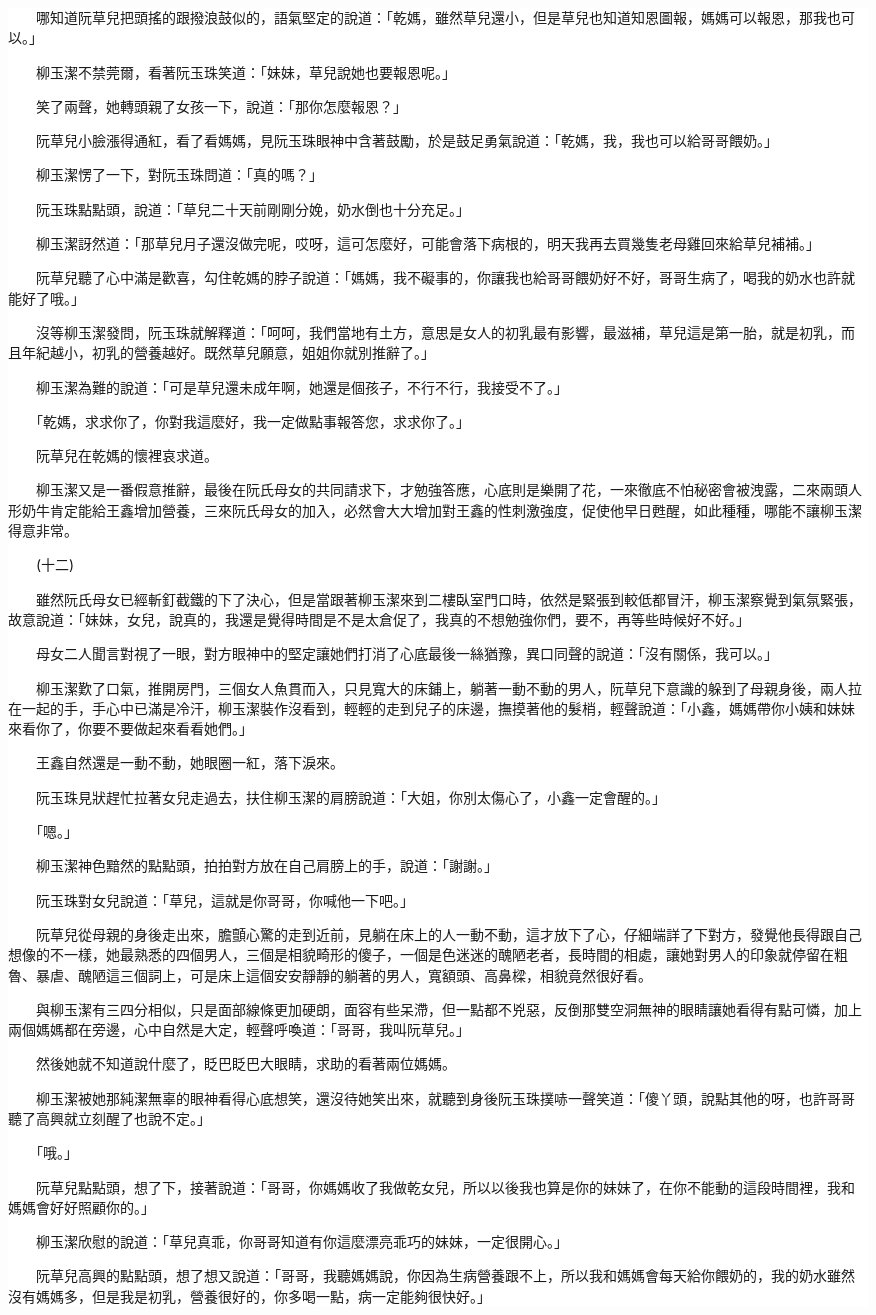 　　哪知道阮草兒把頭搖的跟撥浪鼓似的，語氣堅定的說道：「乾媽，雖然草兒還小，但是草兒也知道知恩圖報，媽媽可以報恩，那我也可以。」

　　柳玉潔不禁莞爾，看著阮玉珠笑道：「妹妹，草兒說她也要報恩呢。」

　　笑了兩聲，她轉頭親了女孩一下，說道：「那你怎麼報恩？」

　　阮草兒小臉漲得通紅，看了看媽媽，見阮玉珠眼神中含著鼓勵，於是鼓足勇氣說道：「乾媽，我，我也可以給哥哥餵奶。」

　　柳玉潔愣了一下，對阮玉珠問道：「真的嗎？」

　　阮玉珠點點頭，說道：「草兒二十天前剛剛分娩，奶水倒也十分充足。」

　　柳玉潔訝然道：「那草兒月子還沒做完呢，哎呀，這可怎麼好，可能會落下病根的，明天我再去買幾隻老母雞回來給草兒補補。」

　　阮草兒聽了心中滿是歡喜，勾住乾媽的脖子說道：「媽媽，我不礙事的，你讓我也給哥哥餵奶好不好，哥哥生病了，喝我的奶水也許就能好了哦。」

　　沒等柳玉潔發問，阮玉珠就解釋道：「呵呵，我們當地有土方，意思是女人的初乳最有影響，最滋補，草兒這是第一胎，就是初乳，而且年紀越小，初乳的營養越好。既然草兒願意，姐姐你就別推辭了。」

　　柳玉潔為難的說道：「可是草兒還未成年啊，她還是個孩子，不行不行，我接受不了。」

　　「乾媽，求求你了，你對我這麼好，我一定做點事報答您，求求你了。」

　　阮草兒在乾媽的懷裡哀求道。

　　柳玉潔又是一番假意推辭，最後在阮氏母女的共同請求下，才勉強答應，心底則是樂開了花，一來徹底不怕秘密會被洩露，二來兩頭人形奶牛肯定能給王鑫增加營養，三來阮氏母女的加入，必然會大大增加對王鑫的性刺激強度，促使他早日甦醒，如此種種，哪能不讓柳玉潔得意非常。



　　(十二)

　　雖然阮氏母女已經斬釘截鐵的下了決心，但是當跟著柳玉潔來到二樓臥室門口時，依然是緊張到較低都冒汗，柳玉潔察覺到氣氛緊張，故意說道：「妹妹，女兒，說真的，我還是覺得時間是不是太倉促了，我真的不想勉強你們，要不，再等些時候好不好。」

　　母女二人聞言對視了一眼，對方眼神中的堅定讓她們打消了心底最後一絲猶豫，異口同聲的說道：「沒有關係，我可以。」

　　柳玉潔歎了口氣，推開房門，三個女人魚貫而入，只見寬大的床鋪上，躺著一動不動的男人，阮草兒下意識的躲到了母親身後，兩人拉在一起的手，手心中已滿是冷汗，柳玉潔裝作沒看到，輕輕的走到兒子的床邊，撫摸著他的髮梢，輕聲說道：「小鑫，媽媽帶你小姨和妹妹來看你了，你要不要做起來看看她們。」

　　王鑫自然還是一動不動，她眼圈一紅，落下淚來。

　　阮玉珠見狀趕忙拉著女兒走過去，扶住柳玉潔的肩膀說道：「大姐，你別太傷心了，小鑫一定會醒的。」

　　「嗯。」

　　柳玉潔神色黯然的點點頭，拍拍對方放在自己肩膀上的手，說道：「謝謝。」

　　阮玉珠對女兒說道：「草兒，這就是你哥哥，你喊他一下吧。」

　　阮草兒從母親的身後走出來，膽顫心驚的走到近前，見躺在床上的人一動不動，這才放下了心，仔細端詳了下對方，發覺他長得跟自己想像的不一樣，她最熟悉的四個男人，三個是相貌畸形的傻子，一個是色迷迷的醜陋老者，長時間的相處，讓她對男人的印象就停留在粗魯、暴虐、醜陋這三個詞上，可是床上這個安安靜靜的躺著的男人，寬額頭、高鼻樑，相貌竟然很好看。

　　與柳玉潔有三四分相似，只是面部線條更加硬朗，面容有些呆滯，但一點都不兇惡，反倒那雙空洞無神的眼睛讓她看得有點可憐，加上兩個媽媽都在旁邊，心中自然是大定，輕聲呼喚道：「哥哥，我叫阮草兒。」

　　然後她就不知道說什麼了，眨巴眨巴大眼睛，求助的看著兩位媽媽。

　　柳玉潔被她那純潔無辜的眼神看得心底想笑，還沒待她笑出來，就聽到身後阮玉珠撲哧一聲笑道：「傻丫頭，說點其他的呀，也許哥哥聽了高興就立刻醒了也說不定。」

　　「哦。」

　　阮草兒點點頭，想了下，接著說道：「哥哥，你媽媽收了我做乾女兒，所以以後我也算是你的妹妹了，在你不能動的這段時間裡，我和媽媽會好好照顧你的。」

　　柳玉潔欣慰的說道：「草兒真乖，你哥哥知道有你這麼漂亮乖巧的妹妹，一定很開心。」

　　阮草兒高興的點點頭，想了想又說道：「哥哥，我聽媽媽說，你因為生病營養跟不上，所以我和媽媽會每天給你餵奶的，我的奶水雖然沒有媽媽多，但是我是初乳，營養很好的，你多喝一點，病一定能夠很快好。」
